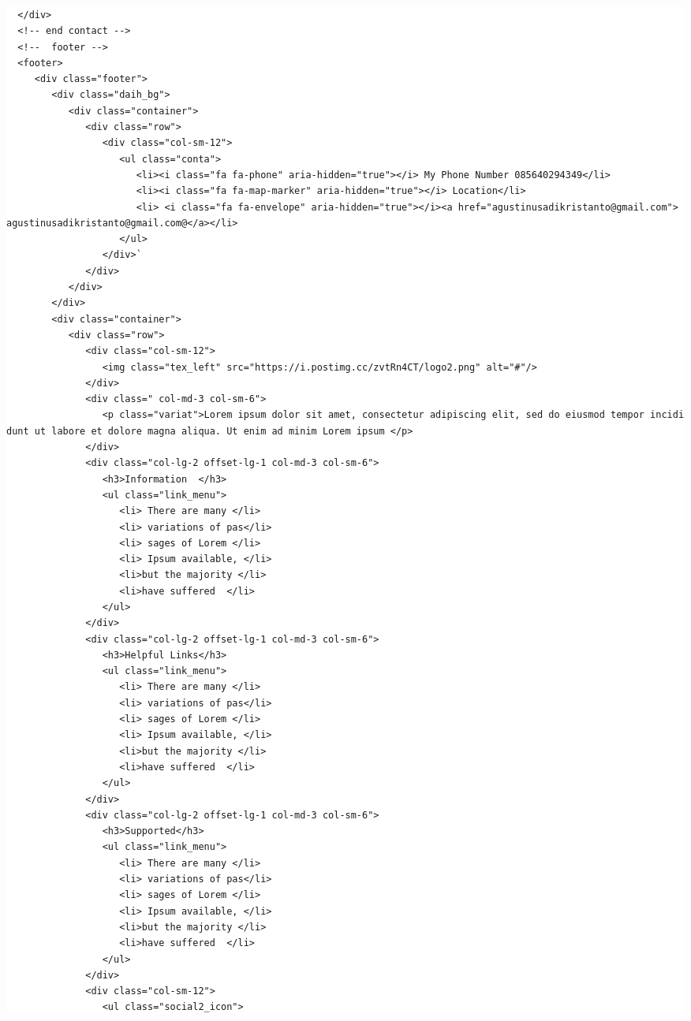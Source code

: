       </div>
      <!-- end contact -->
      <!--  footer -->
      <footer>
         <div class="footer">
            <div class="daih_bg">
               <div class="container">
                  <div class="row">
                     <div class="col-sm-12">
                        <ul class="conta">
                           <li><i class="fa fa-phone" aria-hidden="true"></i> My Phone Number 085640294349</li>
                           <li><i class="fa fa-map-marker" aria-hidden="true"></i> Location</li>
                           <li> <i class="fa fa-envelope" aria-hidden="true"></i><a href="agustinusadikristanto@gmail.com"> agustinusadikristanto@gmail.com@</a></li>
                        </ul>
                     </div>`
                  </div>
               </div>
            </div>
            <div class="container">
               <div class="row">
                  <div class="col-sm-12">
                     <img class="tex_left" src="https://i.postimg.cc/zvtRn4CT/logo2.png" alt="#"/>
                  </div>
                  <div class=" col-md-3 col-sm-6">
                     <p class="variat">Lorem ipsum dolor sit amet, consectetur adipiscing elit, sed do eiusmod tempor incididunt ut labore et dolore magna aliqua. Ut enim ad minim Lorem ipsum </p>
                  </div>
                  <div class="col-lg-2 offset-lg-1 col-md-3 col-sm-6">
                     <h3>Information  </h3>
                     <ul class="link_menu">
                        <li> There are many </li>
                        <li> variations of pas</li>
                        <li> sages of Lorem </li>
                        <li> Ipsum available, </li>
                        <li>but the majority </li>
                        <li>have suffered  </li>
                     </ul>
                  </div>
                  <div class="col-lg-2 offset-lg-1 col-md-3 col-sm-6">
                     <h3>Helpful Links</h3>
                     <ul class="link_menu">
                        <li> There are many </li>
                        <li> variations of pas</li>
                        <li> sages of Lorem </li>
                        <li> Ipsum available, </li>
                        <li>but the majority </li>
                        <li>have suffered  </li>
                     </ul>
                  </div>
                  <div class="col-lg-2 offset-lg-1 col-md-3 col-sm-6">
                     <h3>Supported</h3>
                     <ul class="link_menu">
                        <li> There are many </li>
                        <li> variations of pas</li>
                        <li> sages of Lorem </li>
                        <li> Ipsum available, </li>
                        <li>but the majority </li>
                        <li>have suffered  </li>
                     </ul>
                  </div>
                  <div class="col-sm-12">
                     <ul class="social2_icon">